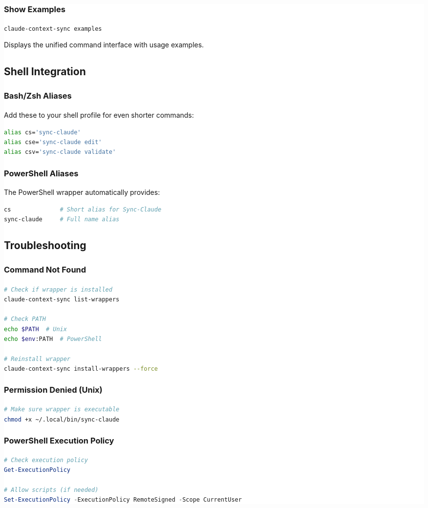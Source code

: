 ### Show Examples
```bash
claude-context-sync examples
```

Displays the unified command interface with usage examples.

## Shell Integration

### Bash/Zsh Aliases
Add these to your shell profile for even shorter commands:
```bash
alias cs='sync-claude'
alias cse='sync-claude edit'  
alias csv='sync-claude validate'
```

### PowerShell Aliases
The PowerShell wrapper automatically provides:
```powershell
cs              # Short alias for Sync-Claude
sync-claude     # Full name alias
```

## Troubleshooting

### Command Not Found
```bash
# Check if wrapper is installed
claude-context-sync list-wrappers

# Check PATH
echo $PATH  # Unix
echo $env:PATH  # PowerShell

# Reinstall wrapper
claude-context-sync install-wrappers --force
```

### Permission Denied (Unix)
```bash
# Make sure wrapper is executable
chmod +x ~/.local/bin/sync-claude
```

### PowerShell Execution Policy
```powershell
# Check execution policy
Get-ExecutionPolicy

# Allow scripts (if needed)
Set-ExecutionPolicy -ExecutionPolicy RemoteSigned -Scope CurrentUser
```
